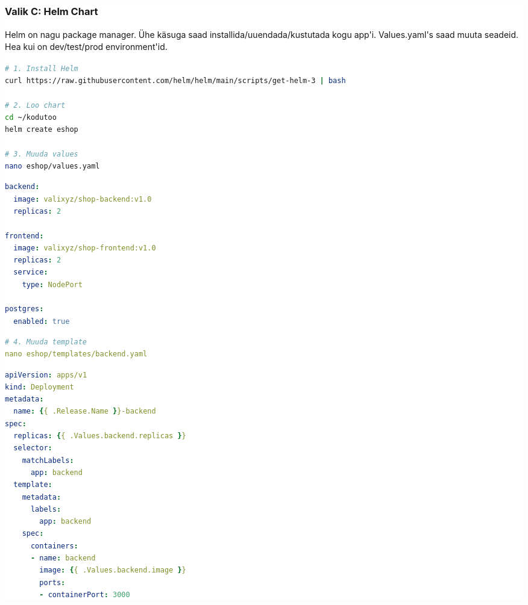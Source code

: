 ### Valik C: Helm Chart

Helm on nagu package manager. Ühe käsuga saad installida/uuendada/kustutada kogu app'i. Values.yaml's saad muuta seadeid. Hea kui on dev/test/prod environment'id.

```bash
# 1. Install Helm
curl https://raw.githubusercontent.com/helm/helm/main/scripts/get-helm-3 | bash

# 2. Loo chart
cd ~/kodutoo
helm create eshop

# 3. Muuda values
nano eshop/values.yaml
```

```yaml
backend:
  image: valixyz/shop-backend:v1.0
  replicas: 2

frontend:
  image: valixyz/shop-frontend:v1.0
  replicas: 2
  service:
    type: NodePort

postgres:
  enabled: true
```

```yaml
# 4. Muuda template
nano eshop/templates/backend.yaml
```

```yaml
apiVersion: apps/v1
kind: Deployment
metadata:
  name: {{ .Release.Name }}-backend
spec:
  replicas: {{ .Values.backend.replicas }}
  selector:
    matchLabels:
      app: backend
  template:
    metadata:
      labels:
        app: backend
    spec:
      containers:
      - name: backend
        image: {{ .Values.backend.image }}
        ports:
        - containerPort: 3000
```
